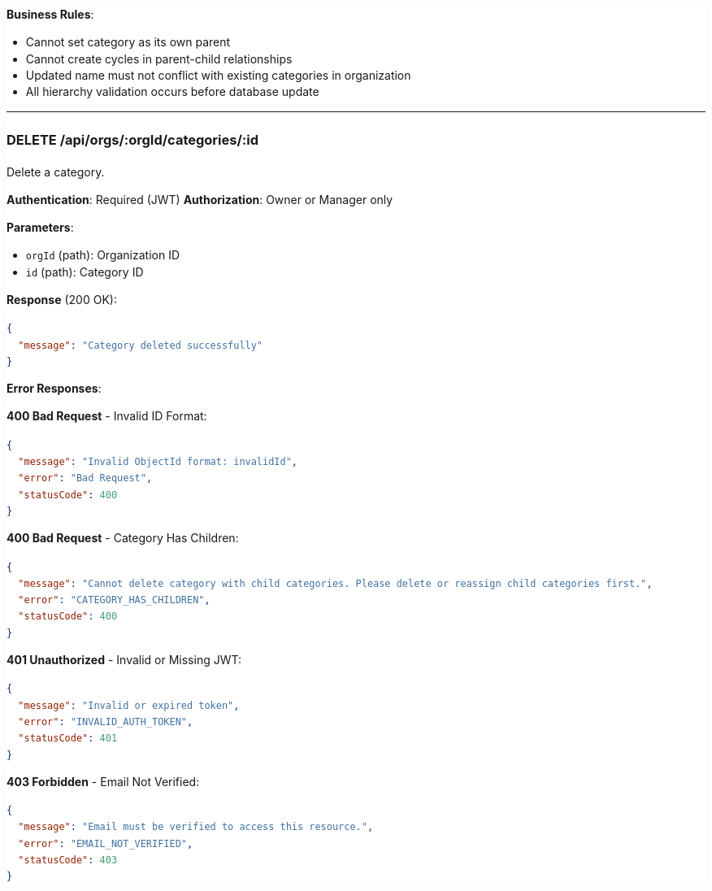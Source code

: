 **Business Rules**:
- Cannot set category as its own parent
- Cannot create cycles in parent-child relationships
- Updated name must not conflict with existing categories in organization
- All hierarchy validation occurs before database update

---

### DELETE /api/orgs/:orgId/categories/:id
Delete a category.

**Authentication**: Required (JWT)
**Authorization**: Owner or Manager only

**Parameters**:
- `orgId` (path): Organization ID
- `id` (path): Category ID

**Response** (200 OK):
```json
{
  "message": "Category deleted successfully"
}
```

**Error Responses**:

**400 Bad Request** - Invalid ID Format:
```json
{
  "message": "Invalid ObjectId format: invalidId",
  "error": "Bad Request",
  "statusCode": 400
}
```

**400 Bad Request** - Category Has Children:
```json
{
  "message": "Cannot delete category with child categories. Please delete or reassign child categories first.",
  "error": "CATEGORY_HAS_CHILDREN",
  "statusCode": 400
}
```

**401 Unauthorized** - Invalid or Missing JWT:
```json
{
  "message": "Invalid or expired token",
  "error": "INVALID_AUTH_TOKEN",
  "statusCode": 401
}
```

**403 Forbidden** - Email Not Verified:
```json
{
  "message": "Email must be verified to access this resource.",
  "error": "EMAIL_NOT_VERIFIED",
  "statusCode": 403
}
```
